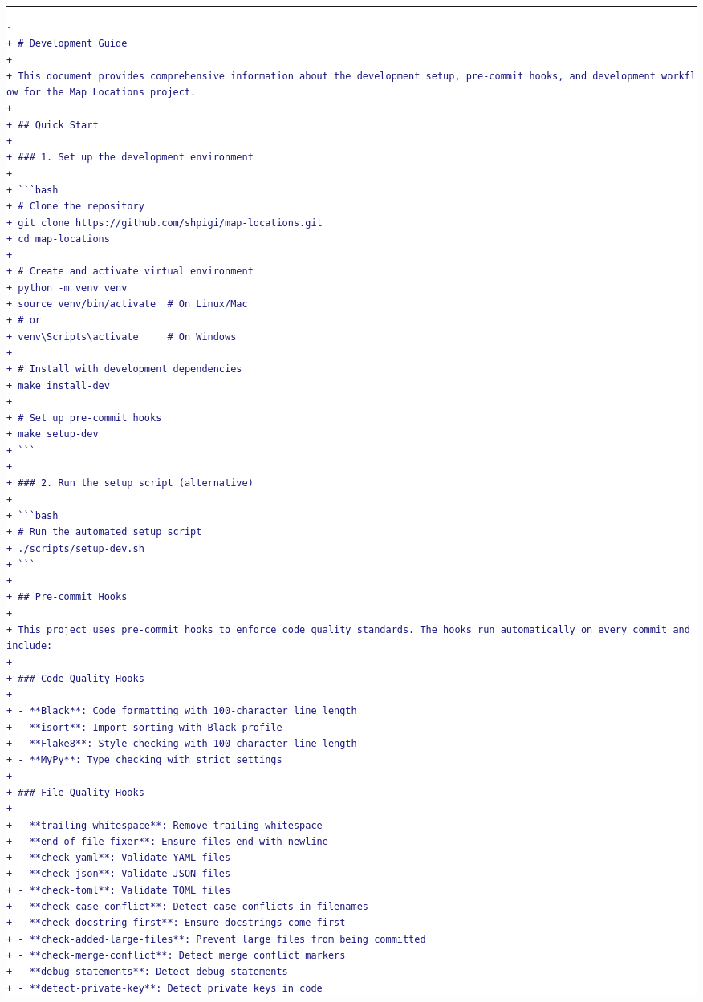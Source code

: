 
---

```diff
-
+ # Development Guide
+
+ This document provides comprehensive information about the development setup, pre-commit hooks, and development workflow for the Map Locations project.
+
+ ## Quick Start
+
+ ### 1. Set up the development environment
+
+ ```bash
+ # Clone the repository
+ git clone https://github.com/shpigi/map-locations.git
+ cd map-locations
+
+ # Create and activate virtual environment
+ python -m venv venv
+ source venv/bin/activate  # On Linux/Mac
+ # or
+ venv\Scripts\activate     # On Windows
+
+ # Install with development dependencies
+ make install-dev
+
+ # Set up pre-commit hooks
+ make setup-dev
+ ```
+
+ ### 2. Run the setup script (alternative)
+
+ ```bash
+ # Run the automated setup script
+ ./scripts/setup-dev.sh
+ ```
+
+ ## Pre-commit Hooks
+
+ This project uses pre-commit hooks to enforce code quality standards. The hooks run automatically on every commit and include:
+
+ ### Code Quality Hooks
+
+ - **Black**: Code formatting with 100-character line length
+ - **isort**: Import sorting with Black profile
+ - **Flake8**: Style checking with 100-character line length
+ - **MyPy**: Type checking with strict settings
+
+ ### File Quality Hooks
+
+ - **trailing-whitespace**: Remove trailing whitespace
+ - **end-of-file-fixer**: Ensure files end with newline
+ - **check-yaml**: Validate YAML files
+ - **check-json**: Validate JSON files
+ - **check-toml**: Validate TOML files
+ - **check-case-conflict**: Detect case conflicts in filenames
+ - **check-docstring-first**: Ensure docstrings come first
+ - **check-added-large-files**: Prevent large files from being committed
+ - **check-merge-conflict**: Detect merge conflict markers
+ - **debug-statements**: Detect debug statements
+ - **detect-private-key**: Detect private keys in code
```